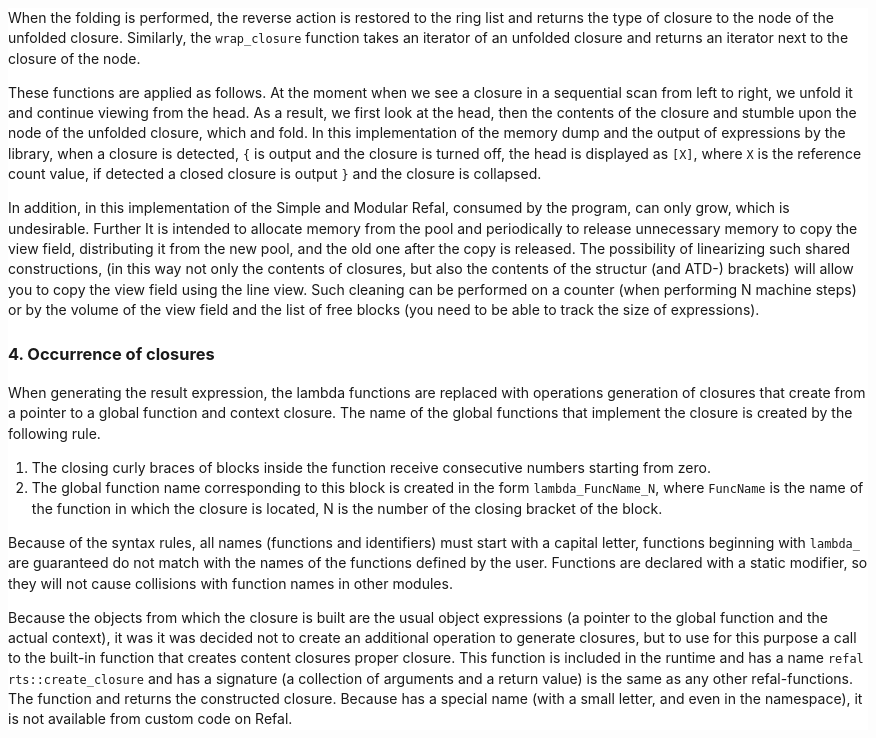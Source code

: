 When the folding is performed, the reverse action is restored to the ring list
and returns the type of closure to the node of the unfolded closure. Similarly,
the `wrap_closure` function takes an iterator of an unfolded closure and returns
an iterator next to the closure of the node.

These functions are applied as follows. At the moment when we see a closure in
a sequential scan from left to right, we unfold it and continue viewing from
the head. As a result, we first look at the head, then the contents of the
closure and stumble upon the node of the unfolded closure, which and fold. In
this implementation of the memory dump and the output of expressions by the
library, when a closure is detected, `{` is output and the closure is turned
off, the head is displayed as `[X]`, where `X` is the reference count value, if
detected a closed closure is output `}` and the closure is collapsed.

In addition, in this implementation of the Simple and Modular Refal, consumed
by the program, can only grow, which is undesirable. Further It is intended to
allocate memory from the pool and periodically to release unnecessary memory to
copy the view field, distributing it from the new pool, and the old one after
the copy is released. The possibility of linearizing such shared constructions,
(in this way not only the contents of closures, but also the contents of the
structur (and ATD-) brackets) will allow you to copy the view field using the
line view. Such cleaning can be performed on a counter (when performing N
machine steps) or by the volume of the view field and the list of free blocks
(you need to be able to track the size of expressions).

### 4. Occurrence of closures

When generating the result expression, the lambda functions are replaced with
operations generation of closures that create from a pointer to a global
function and context closure. The name of the global functions that implement
the closure is created by the following rule.

1. The closing curly braces of blocks inside the function receive consecutive
   numbers starting from zero.
2. The global function name corresponding to this block is created in the form
   `lambda_FuncName_N`, where `FuncName` is the name of the function in which
   the closure is located, N is the number of the closing bracket of the block.

Because of the syntax rules, all names (functions and identifiers) must start
with a capital letter, functions beginning with `lambda_` are guaranteed do not
match with the names of the functions defined by the user. Functions are
declared with a static modifier, so they will not cause collisions with
function names in other modules.

Because the objects from which the closure is built are the usual object
expressions (a pointer to the global function and the actual context), it was
it was decided not to create an additional operation to generate closures, but
to use for this purpose a call to the built-in function that creates content
closures proper closure. This function is included in the runtime and has a
name `refalrts::create_closure` and has a signature (a collection of arguments
and a return value) is the same as any other refal-functions. The function and
returns the constructed closure. Because has a special name (with a small
letter, and even in the namespace), it is not available from custom code on
Refal.

